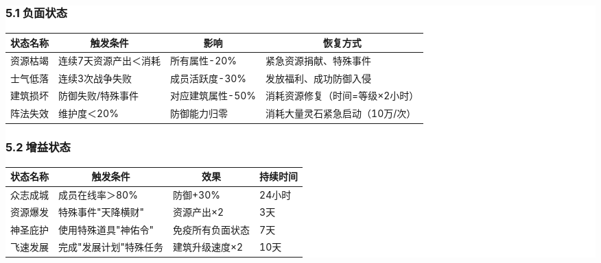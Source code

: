 ### 5.1 负面状态
| 状态名称 | 触发条件 | 影响 | 恢复方式 |
|----------|----------|------|----------|
| 资源枯竭 | 连续7天资源产出＜消耗 | 所有属性-20% | 紧急资源捐献、特殊事件 |
| 士气低落 | 连续3次战争失败 | 成员活跃度-30% | 发放福利、成功防御入侵 |
| 建筑损坏 | 防御失败/特殊事件 | 对应建筑属性-50% | 消耗资源修复（时间=等级×2小时） |
| 阵法失效 | 维护度＜20% | 防御能力归零 | 消耗大量灵石紧急启动（10万/次） |

### 5.2 增益状态
| 状态名称 | 触发条件 | 效果 | 持续时间 |
|----------|----------|------|----------|
| 众志成城 | 成员在线率＞80% | 防御+30% | 24小时 |
| 资源爆发 | 特殊事件"天降横财" | 资源产出×2 | 3天 |
| 神圣庇护 | 使用特殊道具"神佑令" | 免疫所有负面状态 | 7天 |
| 飞速发展 | 完成"发展计划"特殊任务 | 建筑升级速度×2 | 10天 |